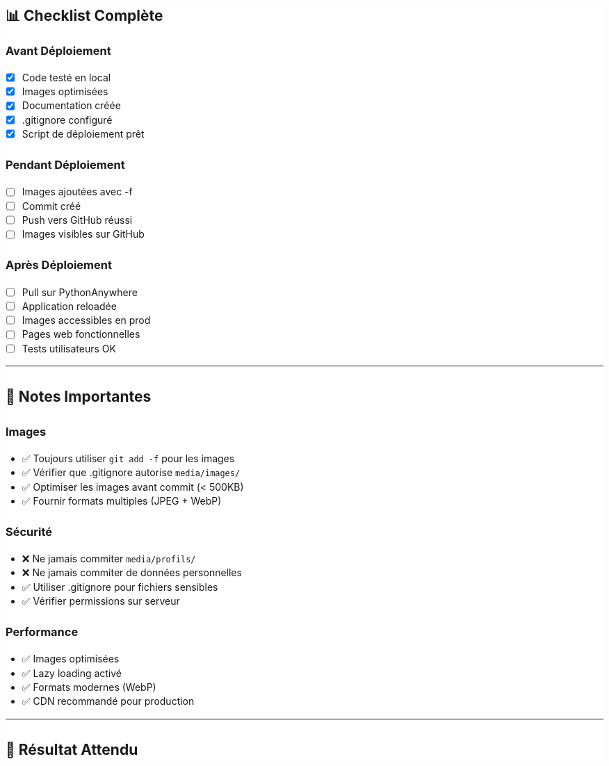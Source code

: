 
## 📊 Checklist Complète

### Avant Déploiement
- [x] Code testé en local
- [x] Images optimisées
- [x] Documentation créée
- [x] .gitignore configuré
- [x] Script de déploiement prêt

### Pendant Déploiement
- [ ] Images ajoutées avec -f
- [ ] Commit créé
- [ ] Push vers GitHub réussi
- [ ] Images visibles sur GitHub

### Après Déploiement
- [ ] Pull sur PythonAnywhere
- [ ] Application reloadée
- [ ] Images accessibles en prod
- [ ] Pages web fonctionnelles
- [ ] Tests utilisateurs OK

---

## 📝 Notes Importantes

### Images
- ✅ Toujours utiliser `git add -f` pour les images
- ✅ Vérifier que .gitignore autorise `media/images/`
- ✅ Optimiser les images avant commit (< 500KB)
- ✅ Fournir formats multiples (JPEG + WebP)

### Sécurité
- ❌ Ne jamais commiter `media/profils/`
- ❌ Ne jamais commiter de données personnelles
- ✅ Utiliser .gitignore pour fichiers sensibles
- ✅ Vérifier permissions sur serveur

### Performance
- ✅ Images optimisées
- ✅ Lazy loading activé
- ✅ Formats modernes (WebP)
- ✅ CDN recommandé pour production

---

## 🎯 Résultat Attendu

